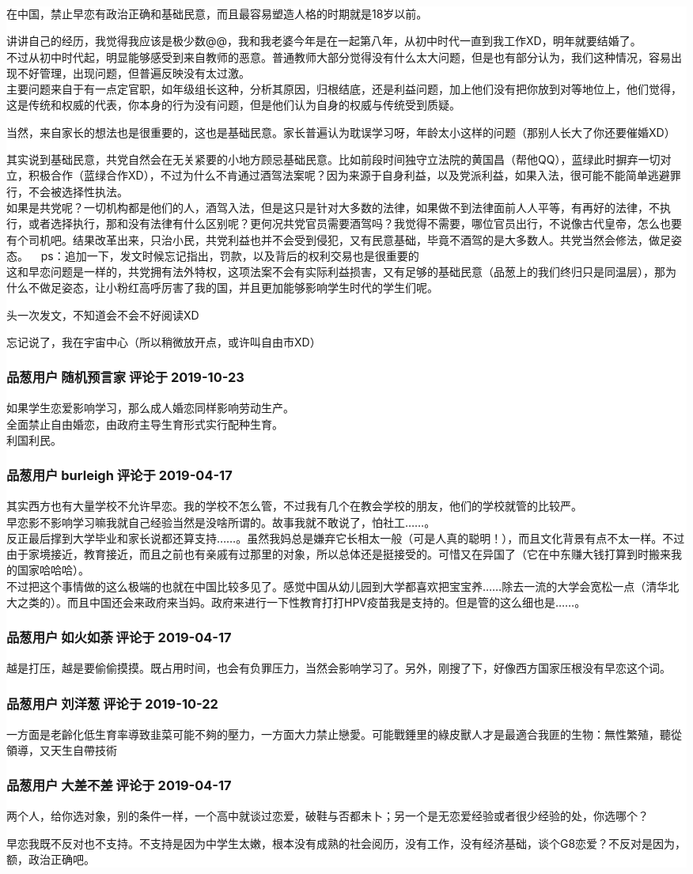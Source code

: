 在中国，禁止早恋有政治正确和基础民意，而且最容易塑造人格的时期就是18岁以前。  
  
讲讲自己的经历，我觉得我应该是极少数@@，我和我老婆今年是在一起第八年，从初中时代一直到我工作XD，明年就要结婚了。  
不过从初中时代起，明显能够感受到来自教师的恶意。普通教师大部分觉得没有什么太大问题，但是也有部分认为，我们这种情况，容易出现不好管理，出现问题，但普遍反映没有太过激。  
主要问题来自于有一点定官职，如年级组长这种，分析其原因，归根结底，还是利益问题，加上他们没有把你放到对等地位上，他们觉得，这是传统和权威的代表，你本身的行为没有问题，但是他们认为自身的权威与传统受到质疑。  
  
当然，来自家长的想法也是很重要的，这也是基础民意。家长普遍认为耽误学习呀，年龄太小这样的问题（那别人长大了你还要催婚XD）  
  
其实说到基础民意，共党自然会在无关紧要的小地方顾忌基础民意。比如前段时间独守立法院的黄国昌（帮他QQ），蓝绿此时摒弃一切对立，积极合作（蓝绿合作XD），不过为什么不肯通过酒驾法案呢？因为来源于自身利益，以及党派利益，如果入法，很可能不能简单逃避罪行，不会被选择性执法。  
如果是共党呢？一切机构都是他们的人，酒驾入法，但是这只是针对大多数的法律，如果做不到法律面前人人平等，有再好的法律，不执行，或者选择执行，那和没有法律有什么区别呢？更何况共党官员需要酒驾吗？我觉得不需要，哪位官员出行，不说像古代皇帝，怎么也要有个司机吧。结果改革出来，只治小民，共党利益也并不会受到侵犯，又有民意基础，毕竟不酒驾的是大多数人。共党当然会修法，做足姿态。    ps：追加一下，发文时候忘记指出，罚款，以及背后的权利交易也是很重要的  
这和早恋问题是一样的，共党拥有法外特权，这项法案不会有实际利益损害，又有足够的基础民意（品葱上的我们终归只是同温层），那为什么不做足姿态，让小粉红高呼厉害了我的国，并且更加能够影响学生时代的学生们呢。  
  
头一次发文，不知道会不会不好阅读XD  
  
忘记说了，我在宇宙中心（所以稍微放开点，或许叫自由市XD）
        
                

### 品葱用户 **随机预言家** 评论于 2019-10-23
        
如果学生恋爱影响学习，那么成人婚恋同样影响劳动生产。  
全面禁止自由婚恋，由政府主导生育形式实行配种生育。  
利国利民。
        
                

### 品葱用户 **burleigh** 评论于 2019-04-17
        
其实西方也有大量学校不允许早恋。我的学校不怎么管，不过我有几个在教会学校的朋友，他们的学校就管的比较严。  
早恋影不影响学习嘛我就自己经验当然是没啥所谓的。故事我就不敢说了，怕社工……。  
反正最后撑到大学毕业和家长说都还算支持……。虽然我妈总是嫌弃它长相太一般（可是人真的聪明！），而且文化背景有点不太一样。不过由于家境接近，教育接近，而且之前也有亲戚有过那里的对象，所以总体还是挺接受的。可惜又在异国了（它在中东赚大钱打算到时搬来我的国家哈哈哈）。  
不过把这个事情做的这么极端的也就在中国比较多见了。感觉中国从幼儿园到大学都喜欢把宝宝养……除去一流的大学会宽松一点（清华北大之类的）。而且中国还会来政府来当妈。政府来进行一下性教育打打HPV疫苗我是支持的。但是管的这么细也是……。
        
                

### 品葱用户 **如火如荼** 评论于 2019-04-17
        
越是打压，越是要偷偷摸摸。既占用时间，也会有负罪压力，当然会影响学习了。另外，刚搜了下，好像西方国家压根没有早恋这个词。
        
                

### 品葱用户 **刘洋葱** 评论于 2019-10-22
        
一方面是老齡化低生育率導致韭菜可能不夠的壓力，一方面大力禁止戀愛。可能戰錘里的綠皮獸人才是最適合我匪的生物：無性繁殖，聽從領導，又天生自帶技術
        
                

### 品葱用户 **大差不差** 评论于 2019-04-17
        
两个人，给你选对象，别的条件一样，一个高中就谈过恋爱，破鞋与否都未卜；另一个是无恋爱经验或者很少经验的处，你选哪个？  
  
早恋我既不反对也不支持。不支持是因为中学生太嫩，根本没有成熟的社会阅历，没有工作，没有经济基础，谈个G8恋爱？不反对是因为，额，政治正确吧。  
  